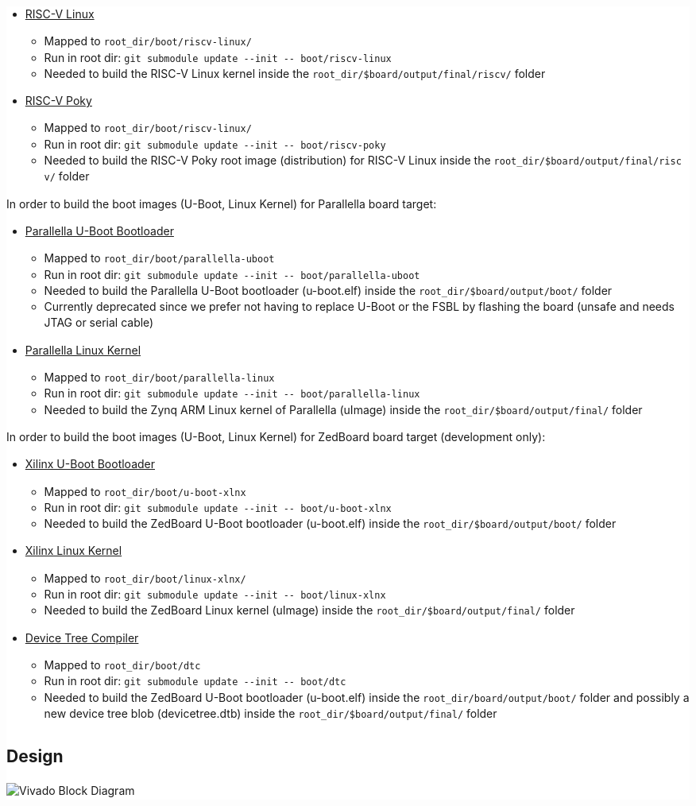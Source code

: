 * [RISC-V Linux](https://github.com/riscv/riscv-linux)
  - Mapped to `root_dir/boot/riscv-linux/`
  - Run in root dir: `git submodule update --init -- boot/riscv-linux`
  - Needed to build the RISC-V Linux kernel
    inside the `root_dir/$board/output/final/riscv/` folder

* [RISC-V Poky](https://github.com/riscv/riscv-poky)
  - Mapped to `root_dir/boot/riscv-linux/`
  - Run in root dir: `git submodule update --init -- boot/riscv-poky`
  - Needed to build the RISC-V Poky root image (distribution) for RISC-V Linux
    inside the `root_dir/$board/output/final/riscv/` folder

In order to build the boot images (U-Boot, Linux Kernel) for Parallella board target:

* [Parallella U-Boot Bootloader](https://github.com/parallella/parallella-uboot)
  - Mapped to `root_dir/boot/parallella-uboot`
  - Run in root dir: `git submodule update --init -- boot/parallella-uboot`
  - Needed to build the Parallella U-Boot bootloader (u-boot.elf)
    inside the `root_dir/$board/output/boot/` folder
  - Currently deprecated since we prefer not having to replace U-Boot
    or the FSBL by flashing the board (unsafe and needs JTAG or serial cable)

* [Parallella Linux Kernel](https://github.com/parallella/parallella-linux)
  - Mapped to `root_dir/boot/parallella-linux`
  - Run in root dir: `git submodule update --init -- boot/parallella-linux`
  - Needed to build the Zynq ARM Linux kernel of Parallella (uImage)
    inside the `root_dir/$board/output/final/` folder

In order to build the boot images (U-Boot, Linux Kernel) for ZedBoard board target (development only):

* [Xilinx U-Boot Bootloader](https://github.com/Xilinx/u-boot-xlnx)
  - Mapped to `root_dir/boot/u-boot-xlnx`
  - Run in root dir: `git submodule update --init -- boot/u-boot-xlnx`
  - Needed to build the ZedBoard U-Boot bootloader (u-boot.elf)
    inside the `root_dir/$board/output/boot/` folder

* [Xilinx Linux Kernel](https://github.com/Xilinx/linux-xlnx)
  - Mapped to `root_dir/boot/linux-xlnx/`
  - Run in root dir: `git submodule update --init -- boot/linux-xlnx`
  - Needed to build the ZedBoard Linux kernel (uImage)
    inside the `root_dir/$board/output/final/` folder

* [Device Tree Compiler](https://git.kernel.org/cgit/utils/dtc/dtc.git)
  - Mapped to `root_dir/boot/dtc`
  - Run in root dir: `git submodule update --init -- boot/dtc`
  - Needed to build the ZedBoard U-Boot bootloader (u-boot.elf)
    inside the `root_dir/board/output/boot/` folder and possibly
    a new device tree blob (devicetree.dtb) inside the
    `root_dir/$board/output/final/` folder

## Design

![Vivado Block Diagram](doc/images/vivado.parallella.riscv.system.bd.png)
